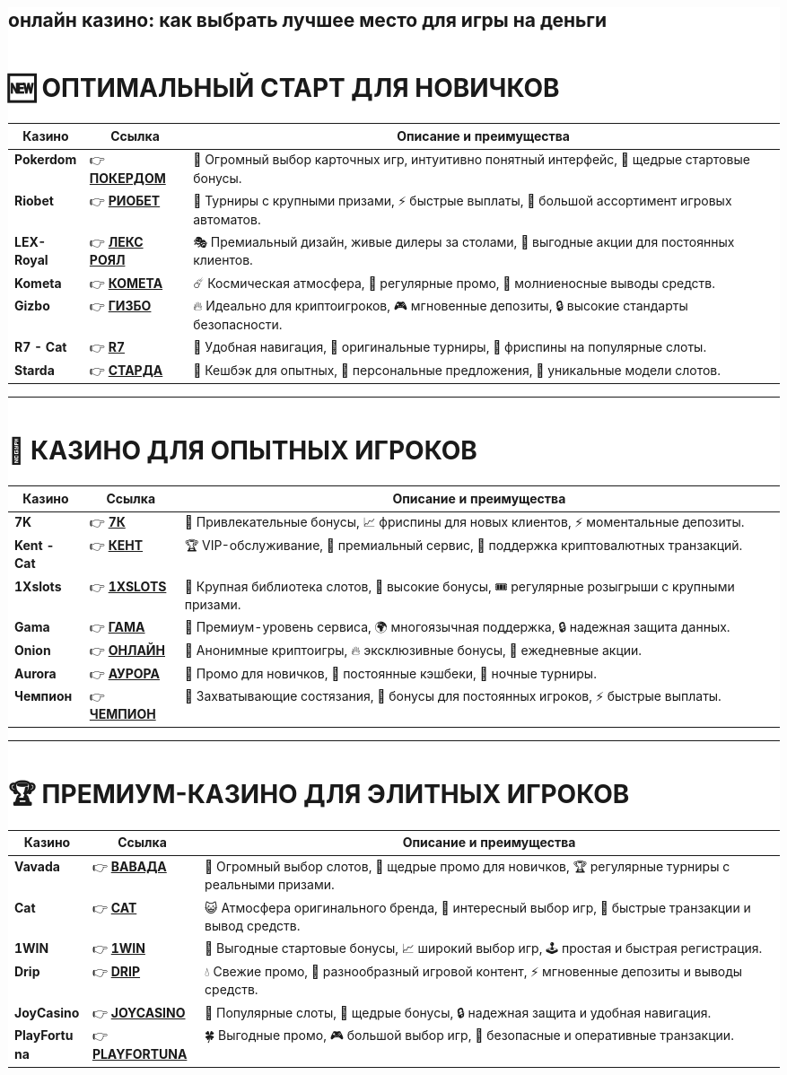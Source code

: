 ## онлайн казино: как выбрать лучшее место для игры на деньги
# 🆕 ОПТИМАЛЬНЫЙ СТАРТ ДЛЯ НОВИЧКОВ

| Казино        | Ссылка                                              | Описание и преимущества                                                                     |
| ------------- | --------------------------------------------------- | ------------------------------------------------------------------------------------------- |
| **Pokerdom**  | 👉 [**ПОКЕРДОМ**](https://brandplay.link/FwVc4f)    | 💎 Огромный выбор карточных игр, интуитивно понятный интерфейс, 🎁 щедрые стартовые бонусы. |
| **Riobet**    | 👉 [**РИОБЕТ**](https://brandplay.link/TnjsxFvH)    | 🌟 Турниры с крупными призами, ⚡ быстрые выплаты, 🎲 большой ассортимент игровых автоматов. |
| **LEX-Royal** | 👉 [**ЛЕКС РОЯЛ**](https://brandplay.link/VMqNXPFs) | 🎭 Премиальный дизайн, живые дилеры за столами, 🎁 выгодные акции для постоянных клиентов.  |
| **Kometa**    | 👉 [**КОМЕТА**](https://brandplay.link/jHzFFYGv)    | ☄️ Космическая атмосфера, 🎁 регулярные промо, 🚀 молниеносные выводы средств.              |
| **Gizbo**     | 👉 [**ГИЗБО**](https://brandplay.link/rvzLrVLp)     | 🔥 Идеально для криптоигроков, 🎮 мгновенные депозиты, 🔒 высокие стандарты безопасности.   |
| **R7 - Cat**  | 👉 [**R7**](https://brandplay.link/dByFXP7h)        | 🎉 Удобная навигация, 🌟 оригинальные турниры, 🎁 фриспины на популярные слоты.             |
| **Starda**    | 👉 [**СТАРДА**](https://brandplay.link/HDcDrxLk)    | 🚀 Кешбэк для опытных, 🤑 персональные предложения, 🎰 уникальные модели слотов.            |

***

# 🌟 КАЗИНО ДЛЯ ОПЫТНЫХ ИГРОКОВ

| Казино         | Ссылка                                                                                           | Описание и преимущества                                                                       |
| -------------- | ------------------------------------------------------------------------------------------------ | --------------------------------------------------------------------------------------------- |
| **7K**         | 👉 [**7К**](https://brandplay.link/dd46bNgD)                                                     | 🔔 Привлекательные бонусы, 📈 фриспины для новых клиентов, ⚡ моментальные депозиты.           |
| **Kent - Cat** | 👉 [**КЕНТ**](https://brandplay.link/XRH1g6Vb)                                                   | 🏆 VIP-обслуживание, 💎 премиальный сервис, 📲 поддержка криптовалютных транзакций.           |
| **1Xslots**    | 👉 [**1XSLOTS**](https://brandplay.link/J2ZbqMPZ)                                                | 🎰 Крупная библиотека слотов, 🎁 высокие бонусы, 🎟️ регулярные розыгрыши с крупными призами. |
| **Gama**       | 👉 [**ГАМА**](https://brandplay.link/RD52jZbL)                                                   | 💎 Премиум-уровень сервиса, 🌍 многоязычная поддержка, 🔒 надежная защита данных.             |
| **Onion**      | 👉 [**ОНЛАЙН**](https://brandplay.link/8LcS6Djb)                                                 | 🧅 Анонимные криптоигры, 🔥 эксклюзивные бонусы, 💸 ежедневные акции.                         |
| **Aurora**     | 👉 [**АУРОРА**](https://10trafic-stat2.com/click/668546556bcc6313411604bc/6766/13031/subaccount) | 🌌 Промо для новичков, 🤑 постоянные кэшбеки, 🚀 ночные турниры.                              |
| **Чемпион**    | 👉 [**ЧЕМПИОН**](https://temon-gter.cfd/go/9n8?p56190p303844p3509t17502)                         | 🏅 Захватывающие состязания, 🎁 бонусы для постоянных игроков, ⚡ быстрые выплаты.             |

***

# 🏆 ПРЕМИУМ-КАЗИНО ДЛЯ ЭЛИТНЫХ ИГРОКОВ

| Казино          | Ссылка                                                                                                       | Описание и преимущества                                                                            |
| --------------- | ------------------------------------------------------------------------------------------------------------ | -------------------------------------------------------------------------------------------------- |
| **Vavada**      | 👉 [**ВАВАДА**](https://partnervavadarv.com?promo=75590753-cc8b-4c4a-8d71-99b7a2293439-jud\&target=register) | 🌟 Огромный выбор слотов, 🎁 щедрые промо для новичков, 🏆 регулярные турниры с реальными призами. |
| **Cat**         | 👉 [**CAT**](https://catchthecatthree.com/d1bfb4f94)                                                         | 😺 Атмосфера оригинального бренда, 🎰 интересный выбор игр, 💸 быстрые транзакции и вывод средств. |
| **1WIN**        | 👉 [**1WIN**](https://brandplay.link/9sD8CZLQ)                                                               | 🌟 Выгодные стартовые бонусы, 📈 широкий выбор игр, 🕹️ простая и быстрая регистрация.             |
| **Drip**        | 👉 [**DRIP**](https://drp-irrs01.com/c4bf3bd2f)                                                              | 💧 Свежие промо, 🎰 разнообразный игровой контент, ⚡ мгновенные депозиты и выводы средств.         |
| **JoyCasino**   | 👉 [**JOYCASINO**](https://rpc30.call2me.pro/?/ru/registration?apkpop=0\&partner=p24970p3289525p8e5d)        | 🎉 Популярные слоты, 🎁 щедрые бонусы, 🔒 надежная защита и удобная навигация.                     |
| **PlayFortuna** | 👉 [**PLAYFORTUNA**](https://4v4rg0e52p.com/alt/playfortuna?27f770988db651f9cc8f16742d88cecd)                | 🍀 Выгодные промо, 🎮 большой выбор игр, 🏦 безопасные и оперативные транзакции.                   |
